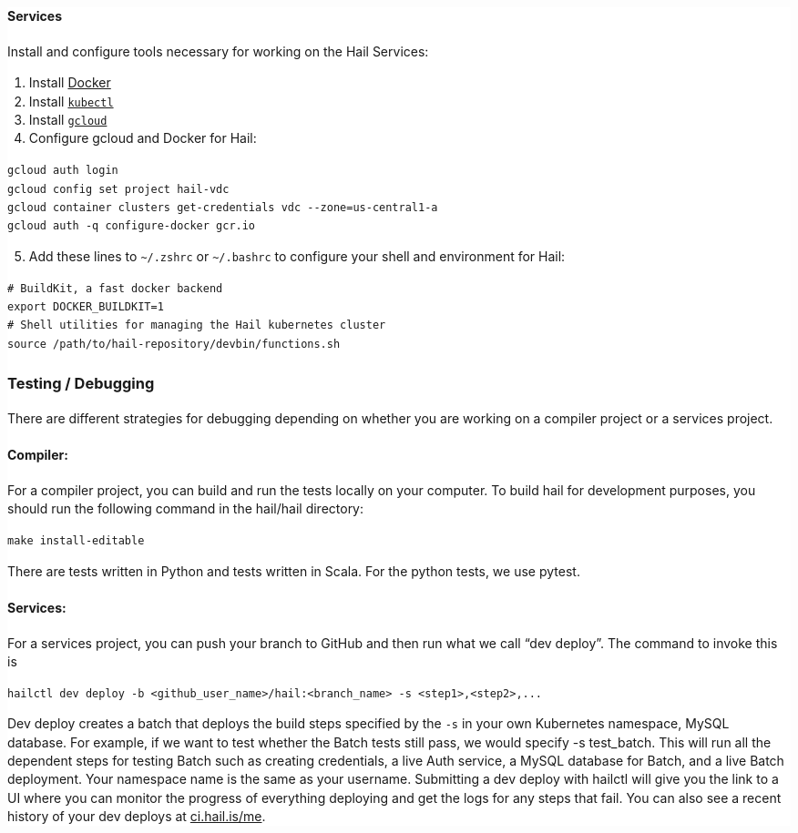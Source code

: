 #### Services

Install and configure tools necessary for working on the Hail Services:

1. Install [Docker](https://docker.com)
2. Install [`kubectl`](https://kubernetes.io/docs/tasks/tools/install-kubectl/)
3. Install [`gcloud`](https://cloud.google.com/sdk/docs/install)
4. Configure gcloud and Docker for Hail:
```
gcloud auth login
gcloud config set project hail-vdc
gcloud container clusters get-credentials vdc --zone=us-central1-a
gcloud auth -q configure-docker gcr.io
```

5. Add these lines to `~/.zshrc` or `~/.bashrc` to configure your shell and environment for Hail:
```
# BuildKit, a fast docker backend
export DOCKER_BUILDKIT=1
# Shell utilities for managing the Hail kubernetes cluster
source /path/to/hail-repository/devbin/functions.sh
```

### Testing / Debugging
There are different strategies for debugging depending on whether you are
working on a compiler project or a services project.

#### Compiler:

For a compiler project, you can build and run the tests locally on your
computer. To build hail for development purposes, you should run the following
command in the hail/hail directory:

```
make install-editable
```

There are tests written in Python and tests written in Scala. For the python
tests, we use pytest.


#### Services:

For a services project, you can push your branch to GitHub and then run what we
call “dev deploy”. The command to invoke this is

```
hailctl dev deploy -b <github_user_name>/hail:<branch_name> -s <step1>,<step2>,...
```

Dev deploy creates a batch that deploys the build steps specified by the `-s` in
your own Kubernetes namespace, MySQL database. For example, if we want to test
whether the Batch tests still pass, we would specify -s test_batch. This will
run all the dependent steps for testing Batch such as creating credentials,
a live Auth service, a MySQL database for Batch, and a live Batch deployment.
Your namespace name is the same as your username.
Submitting a dev deploy with hailctl will give you the link to a UI
where you can monitor the progress of everything deploying and get the logs for
any steps that fail. You can also see a recent history of your dev deploys at
[ci.hail.is/me](https://ci.hail.is/me).
